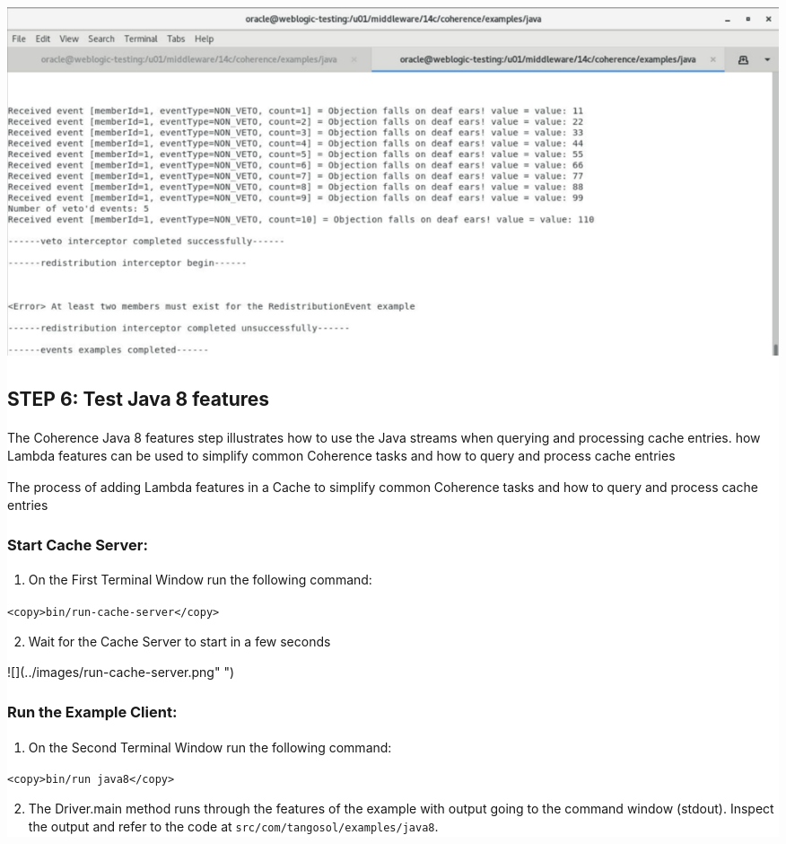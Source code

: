   ![](../images/run-events.png " ")

## **STEP 6**: Test Java 8 features
The Coherence Java 8 features step illustrates how to use the Java streams when querying and processing cache entries. how Lambda features can be used to simplify common Coherence tasks and how to query and process cache entries

The process of adding Lambda features in a Cache to simplify common Coherence tasks and how to query and process cache entries

### Start Cache Server:
1. On the First Terminal Window run the following command:

  ```
  <copy>bin/run-cache-server</copy>
  ```

2. Wait for the Cache Server to start in a few seconds

  ![](../images/run-cache-server.png" ")

### Run the Example Client:
1. On the Second Terminal Window run the following command:

  ```
  <copy>bin/run java8</copy>
  ```

2. The Driver.main method runs through the features of the example with output going to the command window (stdout). Inspect the output and refer to the code at `src/com/tangosol/examples/java8`.
